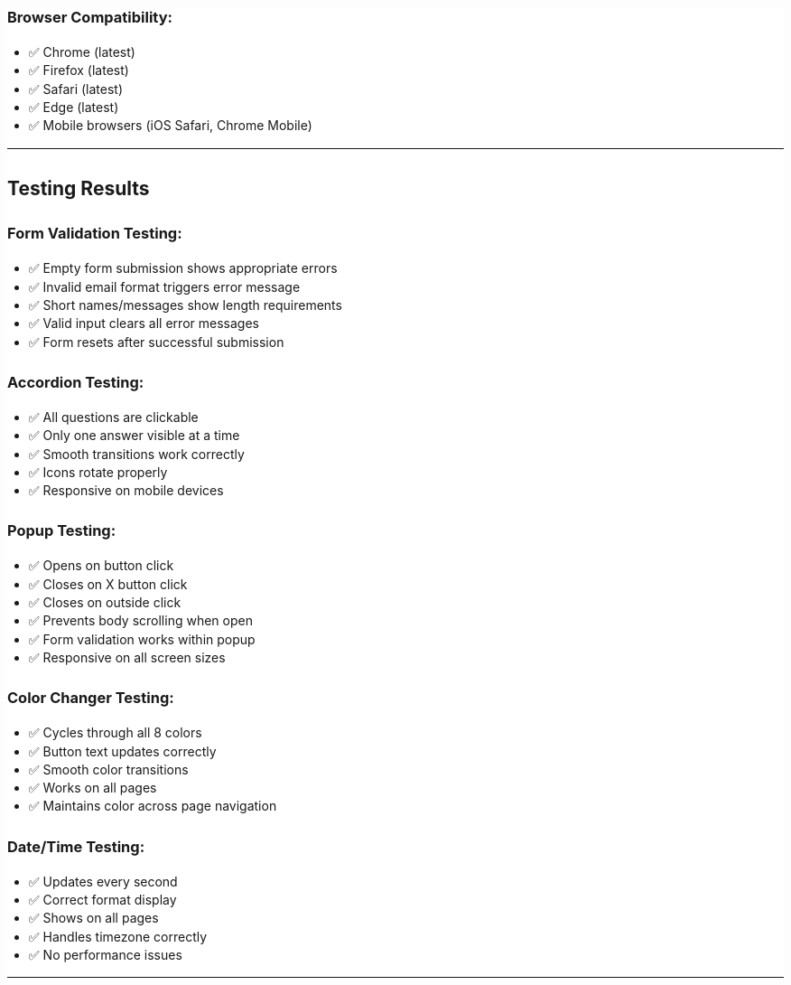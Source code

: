 ### Browser Compatibility:
- ✅ Chrome (latest)
- ✅ Firefox (latest)
- ✅ Safari (latest)
- ✅ Edge (latest)
- ✅ Mobile browsers (iOS Safari, Chrome Mobile)

---

## Testing Results

### Form Validation Testing:
- ✅ Empty form submission shows appropriate errors
- ✅ Invalid email format triggers error message
- ✅ Short names/messages show length requirements
- ✅ Valid input clears all error messages
- ✅ Form resets after successful submission

### Accordion Testing:
- ✅ All questions are clickable
- ✅ Only one answer visible at a time
- ✅ Smooth transitions work correctly
- ✅ Icons rotate properly
- ✅ Responsive on mobile devices

### Popup Testing:
- ✅ Opens on button click
- ✅ Closes on X button click
- ✅ Closes on outside click
- ✅ Prevents body scrolling when open
- ✅ Form validation works within popup
- ✅ Responsive on all screen sizes

### Color Changer Testing:
- ✅ Cycles through all 8 colors
- ✅ Button text updates correctly
- ✅ Smooth color transitions
- ✅ Works on all pages
- ✅ Maintains color across page navigation

### Date/Time Testing:
- ✅ Updates every second
- ✅ Correct format display
- ✅ Shows on all pages
- ✅ Handles timezone correctly
- ✅ No performance issues

---
